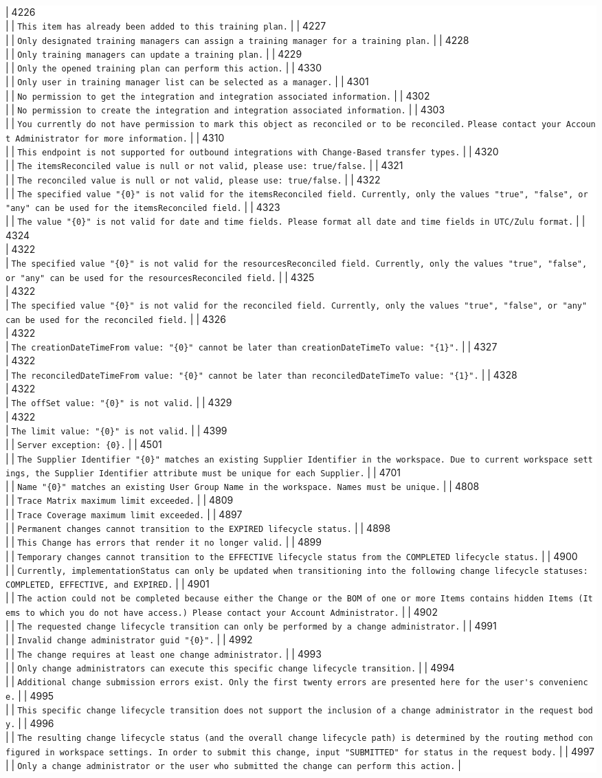 | 4226<br> |   |  ```This item has already been added to this training plan.```  |
| 4227<br> |   |  ```Only designated training managers can assign a training manager for a training plan.```  |
| 4228<br> |   |  ```Only training managers can update a training plan.```  |
| 4229<br> |   |  ```Only the opened training plan can perform this action.```  |
| 4330<br> |   |  ```Only user in training manager list can be selected as a manager.```  |
| 4301<br> |   |  ```No permission to get the integration and integration associated information.```  |
| 4302<br> |   |  ```No permission to create the integration and integration associated information.```  |
| 4303<br> |   |  ```You currently do not have permission to mark this object as reconciled or to be reconciled.``` ```Please contact your Account Administrator for more information.```  |
| 4310<br> |   |  ```This endpoint is not supported for outbound integrations with Change-Based transfer types.```  |
| 4320<br> |   |  ```The itemsReconciled value is null or not valid, please use: true/false.```  |
| 4321<br> |   |  ```The reconciled value is null or not valid, please use: true/false.```  |
| 4322<br> |   |  ```The specified value "{0}" is not valid for the itemsReconciled field. Currently, only the values "true", "false", or "any" can be used for the itemsReconciled field.```  |
| 4323<br> |   |  ```The value "{0}" is not valid for date and time fields. Please format all date and time fields in UTC/Zulu format.```  |
| 4324<br> | 4322<br> |  ```The specified value "{0}" is not valid for the resourcesReconciled field. Currently, only the values "true", "false", or "any" can be used for the resourcesReconciled field.```  |
| 4325<br> | 4322<br> |  ```The specified value "{0}" is not valid for the reconciled field. Currently, only the values "true", "false", or "any" can be used for the reconciled field.```  |
| 4326<br> | 4322<br> |  ```The creationDateTimeFrom value: "{0}" cannot be later than creationDateTimeTo value: "{1}".```  |
| 4327<br> | 4322<br> |  ```The reconciledDateTimeFrom value: "{0}" cannot be later than reconciledDateTimeTo value: "{1}".```  |
| 4328<br> | 4322<br> |  ```The offSet value: "{0}" is not valid.```  |
| 4329<br> | 4322<br> |  ```The limit value: "{0}" is not valid.```  |
| 4399<br> |   |  ```Server exception: {0}.```  |
| 4501<br> |   |  ```The Supplier Identifier "{0}" matches an existing Supplier Identifier in the workspace. Due to current workspace settings, the Supplier Identifier attribute must be unique for each Supplier.```  |
| 4701<br> |   |  ```Name "{0}" matches an existing User Group Name in the workspace. Names must be unique.```  |
| 4808<br> |   |  ```Trace Matrix maximum limit exceeded.```  |
| 4809<br> |   |  ```Trace Coverage maximum limit exceeded.```  |
| 4897<br> |   |  ```Permanent changes cannot transition to the EXPIRED lifecycle status.```  |
| 4898<br> |   |  ```This Change has errors that render it no longer valid.```  |
| 4899<br> |   |  ```Temporary changes cannot transition to the EFFECTIVE lifecycle status from the COMPLETED lifecycle status.```  |
| 4900<br> |   |  ```Currently, implementationStatus can only be updated when transitioning into the following change lifecycle statuses: COMPLETED, EFFECTIVE, and EXPIRED.```  |
| 4901<br> |   |  ```The action could not be completed because either the Change or the BOM of one or more Items contains hidden Items (Items to which you do not have access.) Please contact your Account Administrator.```  |
| 4902<br> |   |  ```The requested change lifecycle transition can only be performed by a change administrator.```  |
| 4991<br> |   |  ```Invalid change administrator guid "{0}".```  |
| 4992<br> |   |  ```The change requires at least one change administrator.```  |
| 4993<br> |   |  ```Only change administrators can execute this specific change lifecycle transition.```  |
| 4994<br> |   |  ```Additional change submission errors exist. Only the first twenty errors are presented here for the user's convenience.```  |
| 4995<br> |   |  ```This specific change lifecycle transition does not support the inclusion of a change administrator in the request body.```  |
| 4996<br> |   |  ```The resulting change lifecycle status (and the overall change lifecycle path) is determined by the routing method configured in workspace settings. In order to submit this change, input "SUBMITTED" for status in the request body.```  |
| 4997<br> |   |  ```Only a change administrator or the user who submitted the change can perform this action.```  |